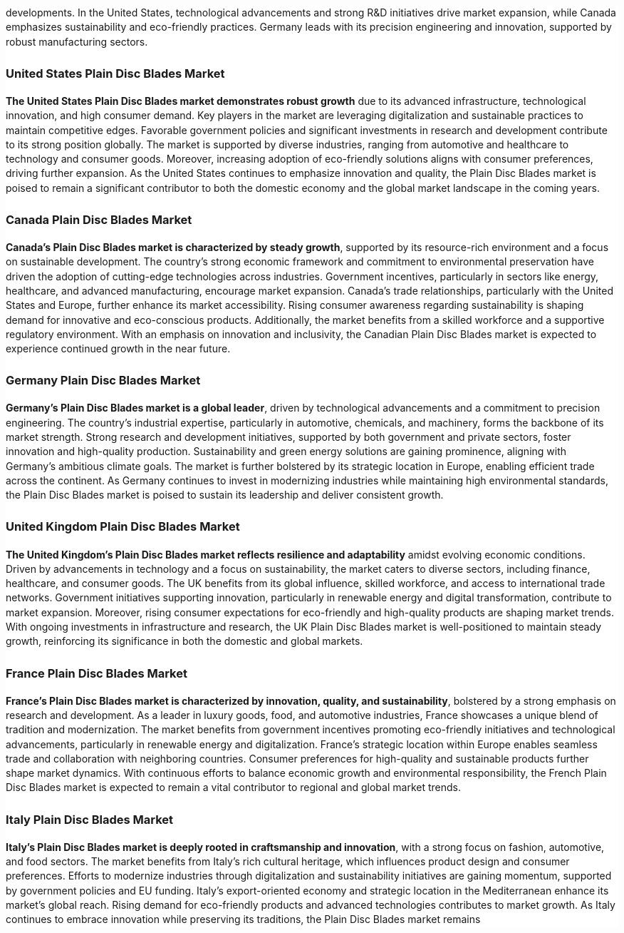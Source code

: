 developments. In the United States, technological advancements and strong R&amp;D initiatives drive market expansion, while Canada emphasizes sustainability and eco-friendly practices. Germany leads with its precision engineering and innovation, supported by robust manufacturing sectors.</span></em></p></blockquote><h3><strong>United States Plain Disc Blades Market</strong></h3><p><strong>The United States Plain Disc Blades market demonstrates robust growth</strong> due to its advanced infrastructure, technological innovation, and high consumer demand. Key players in the market are leveraging digitalization and sustainable practices to maintain competitive edges. Favorable government policies and significant investments in research and development contribute to its strong position globally. The market is supported by diverse industries, ranging from automotive and healthcare to technology and consumer goods. Moreover, increasing adoption of eco-friendly solutions aligns with consumer preferences, driving further expansion. As the United States continues to emphasize innovation and quality, the Plain Disc Blades market is poised to remain a significant contributor to both the domestic economy and the global market landscape in the coming years.</p><h3><strong>Canada Plain Disc Blades Market</strong></h3><p><strong>Canada&rsquo;s Plain Disc Blades market is characterized by steady growth</strong>, supported by its resource-rich environment and a focus on sustainable development. The country&rsquo;s strong economic framework and commitment to environmental preservation have driven the adoption of cutting-edge technologies across industries. Government incentives, particularly in sectors like energy, healthcare, and advanced manufacturing, encourage market expansion. Canada&rsquo;s trade relationships, particularly with the United States and Europe, further enhance its market accessibility. Rising consumer awareness regarding sustainability is shaping demand for innovative and eco-conscious products. Additionally, the market benefits from a skilled workforce and a supportive regulatory environment. With an emphasis on innovation and inclusivity, the Canadian Plain Disc Blades market is expected to experience continued growth in the near future.</p><h3><strong>Germany Plain Disc Blades Market</strong></h3><p><strong>Germany&rsquo;s Plain Disc Blades market is a global leader</strong>, driven by technological advancements and a commitment to precision engineering. The country&rsquo;s industrial expertise, particularly in automotive, chemicals, and machinery, forms the backbone of its market strength. Strong research and development initiatives, supported by both government and private sectors, foster innovation and high-quality production. Sustainability and green energy solutions are gaining prominence, aligning with Germany&rsquo;s ambitious climate goals. The market is further bolstered by its strategic location in Europe, enabling efficient trade across the continent. As Germany continues to invest in modernizing industries while maintaining high environmental standards, the Plain Disc Blades market is poised to sustain its leadership and deliver consistent growth.</p><h3><strong>United Kingdom Plain Disc Blades Market</strong></h3><p><strong>The United Kingdom&rsquo;s Plain Disc Blades market reflects resilience and adaptability</strong> amidst evolving economic conditions. Driven by advancements in technology and a focus on sustainability, the market caters to diverse sectors, including finance, healthcare, and consumer goods. The UK benefits from its global influence, skilled workforce, and access to international trade networks. Government initiatives supporting innovation, particularly in renewable energy and digital transformation, contribute to market expansion. Moreover, rising consumer expectations for eco-friendly and high-quality products are shaping market trends. With ongoing investments in infrastructure and research, the UK Plain Disc Blades market is well-positioned to maintain steady growth, reinforcing its significance in both the domestic and global markets.</p><h3><strong>France Plain Disc Blades Market</strong></h3><p><strong>France&rsquo;s Plain Disc Blades market is characterized by innovation, quality, and sustainability</strong>, bolstered by a strong emphasis on research and development. As a leader in luxury goods, food, and automotive industries, France showcases a unique blend of tradition and modernization. The market benefits from government incentives promoting eco-friendly initiatives and technological advancements, particularly in renewable energy and digitalization. France&rsquo;s strategic location within Europe enables seamless trade and collaboration with neighboring countries. Consumer preferences for high-quality and sustainable products further shape market dynamics. With continuous efforts to balance economic growth and environmental responsibility, the French Plain Disc Blades market is expected to remain a vital contributor to regional and global market trends.</p><h3><strong>Italy Plain Disc Blades Market</strong></h3><p><strong>Italy&rsquo;s Plain Disc Blades market is deeply rooted in craftsmanship and innovation</strong>, with a strong focus on fashion, automotive, and food sectors. The market benefits from Italy&rsquo;s rich cultural heritage, which influences product design and consumer preferences. Efforts to modernize industries through digitalization and sustainability initiatives are gaining momentum, supported by government policies and EU funding. Italy&rsquo;s export-oriented economy and strategic location in the Mediterranean enhance its market&rsquo;s global reach. Rising demand for eco-friendly products and advanced technologies contributes to market growth. As Italy continues to embrace innovation while preserving its traditions, the Plain Disc Blades market remains